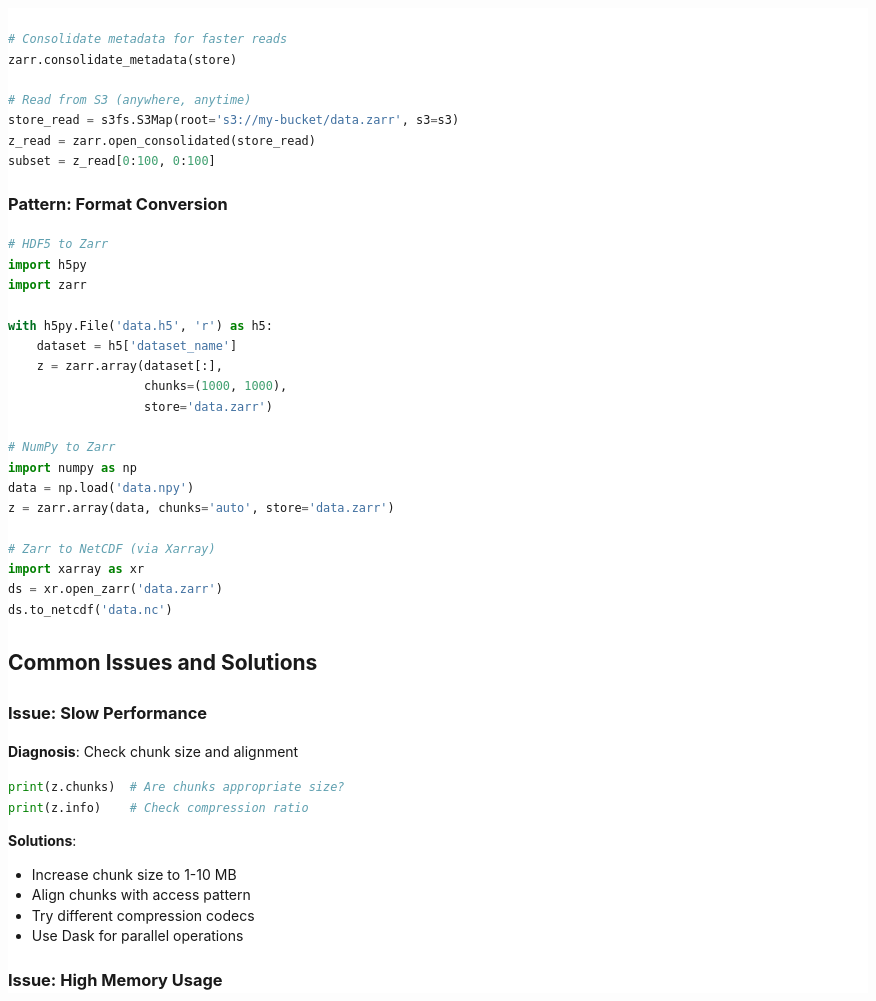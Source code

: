 ```python

# Consolidate metadata for faster reads
zarr.consolidate_metadata(store)

# Read from S3 (anywhere, anytime)
store_read = s3fs.S3Map(root='s3://my-bucket/data.zarr', s3=s3)
z_read = zarr.open_consolidated(store_read)
subset = z_read[0:100, 0:100]
```

### Pattern: Format Conversion

```python
# HDF5 to Zarr
import h5py
import zarr

with h5py.File('data.h5', 'r') as h5:
    dataset = h5['dataset_name']
    z = zarr.array(dataset[:],
                   chunks=(1000, 1000),
                   store='data.zarr')

# NumPy to Zarr
import numpy as np
data = np.load('data.npy')
z = zarr.array(data, chunks='auto', store='data.zarr')

# Zarr to NetCDF (via Xarray)
import xarray as xr
ds = xr.open_zarr('data.zarr')
ds.to_netcdf('data.nc')
```

## Common Issues and Solutions

### Issue: Slow Performance

**Diagnosis**: Check chunk size and alignment
```python
print(z.chunks)  # Are chunks appropriate size?
print(z.info)    # Check compression ratio
```

**Solutions**:
- Increase chunk size to 1-10 MB
- Align chunks with access pattern
- Try different compression codecs
- Use Dask for parallel operations

### Issue: High Memory Usage
